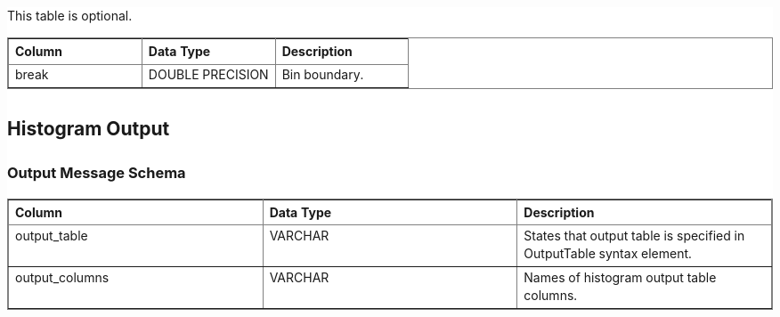<p class="p">This table is optional.</p><div class="tablenoborder"><table cellpadding="4" cellspacing="0" summary="" id="rjt1507665360558__table_zjt_j1j_h2b" class="table" frame="border" border="1" rules="all"><div class="caption"></div><colgroup span="1"><col style="width:33.33333333333333%" span="1"></col><col style="width:33.33333333333333%" span="1"></col><col style="width:33.33333333333333%" span="1"></col></colgroup><thead class="thead" style="text-align:left;"><tr class="row"><th class="entry cellrowborder" style="vertical-align:top;" id="d7628e341" rowspan="1" colspan="1">Column</th><th class="entry cellrowborder" style="vertical-align:top;" id="d7628e343" rowspan="1" colspan="1">Data Type</th><th class="entry cellrowborder" style="vertical-align:top;" id="d7628e345" rowspan="1" colspan="1">Description</th></tr></thead><tbody class="tbody"><tr class="row"><td class="entry cellrowborder" style="vertical-align:top;" headers="d7628e341" rowspan="1" colspan="1">break</td><td class="entry cellrowborder" style="vertical-align:top;" headers="d7628e343" rowspan="1" colspan="1">DOUBLE PRECISION</td><td class="entry cellrowborder" style="vertical-align:top;" headers="d7628e345" rowspan="1" colspan="1">Bin boundary.</td></tr></tbody></table></div></div></div></div><div class="topic reference nested1" aria-labelledby="ariaid-title5" topicindex="5" topicid="bvr1507662948840" xml:lang="en-us" lang="en-us" id="bvr1507662948840">
<h2 class="title topictitle2" id="ariaid-title5">Histogram Output</h2><div class="body refbody"><div class="section" id="bvr1507662948840__section_N1000E_N1000C_N10001">
<h3 class="title sectiontitle">Output Message Schema</h3><div class="tablenoborder"><table cellpadding="4" cellspacing="0" summary="" id="bvr1507662948840__table_hhs_1ks_rcb" class="table" frame="border" border="1" rules="all"><div class="caption"></div><colgroup span="1"><col style="width:33.33333333333333%" span="1"></col><col style="width:33.33333333333333%" span="1"></col><col style="width:33.33333333333333%" span="1"></col></colgroup><thead class="thead" style="text-align:left;"><tr class="row"><th class="entry cellrowborder" style="vertical-align:top;" id="d7628e374" rowspan="1" colspan="1">Column</th><th class="entry cellrowborder" style="vertical-align:top;" id="d7628e376" rowspan="1" colspan="1">Data Type</th><th class="entry cellrowborder" style="vertical-align:top;" id="d7628e378" rowspan="1" colspan="1">Description</th></tr></thead><tbody class="tbody"><tr class="row"><td class="entry cellrowborder" style="vertical-align:top;" headers="d7628e374" rowspan="1" colspan="1">output_table</td><td class="entry cellrowborder" style="vertical-align:top;" headers="d7628e376" rowspan="1" colspan="1">VARCHAR</td><td class="entry cellrowborder" style="vertical-align:top;" headers="d7628e378" rowspan="1" colspan="1">States that output table is specified in OutputTable syntax element.</td></tr><tr class="row"><td class="entry cellrowborder" style="vertical-align:top;" headers="d7628e374" rowspan="1" colspan="1">output_columns</td><td class="entry cellrowborder" style="vertical-align:top;" headers="d7628e376" rowspan="1" colspan="1">VARCHAR</td><td class="entry cellrowborder" style="vertical-align:top;" headers="d7628e378" rowspan="1" colspan="1">Names of histogram output table columns.</td></tr></tbody></table></div></div><div class="section" id="bvr1507662948840__section_ynv_gfw_xcb">